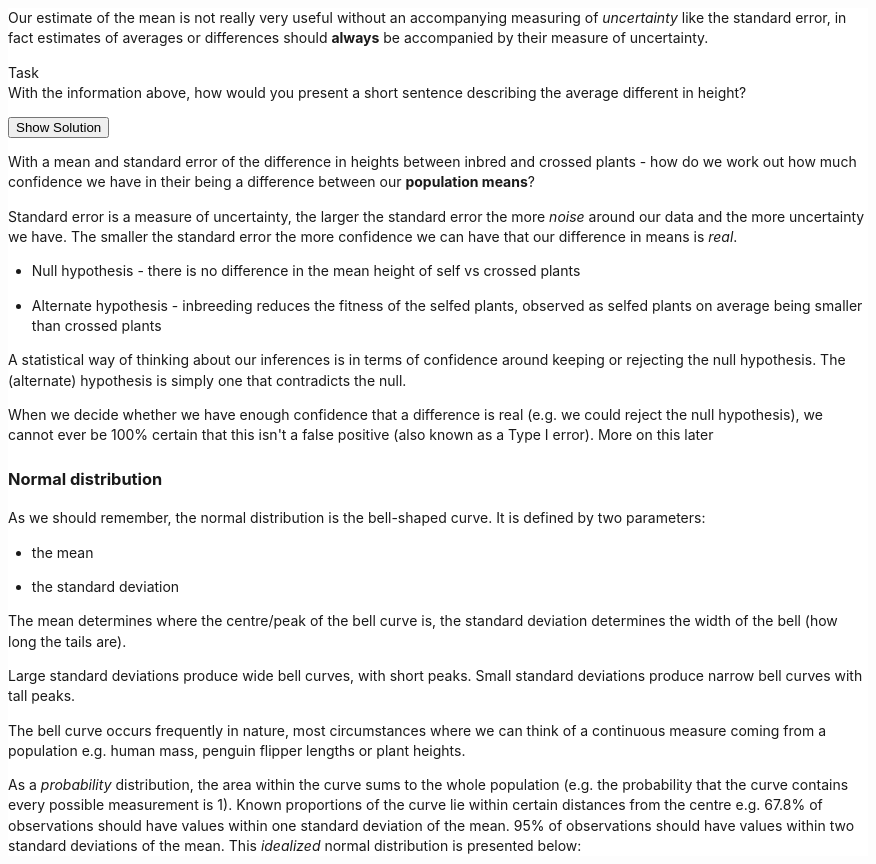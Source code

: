 
Our estimate of the mean is not really very useful without an accompanying measuring of *uncertainty* like the standard error, in fact estimates of averages or differences should **always** be accompanied by their measure of uncertainty. 

<div class="panel panel-default"><div class="panel-heading"> Task </div><div class="panel-body"> 
With the information above, how would you present a short sentence describing the average different in height? </div></div>

<button id="displayTextunnamed-chunk-18" onclick="javascript:toggle('unnamed-chunk-18');">Show Solution</button>

<div id="toggleTextunnamed-chunk-18" style="display: none"><div class="panel panel-default"><div class="panel-heading panel-heading1"> Solution </div><div class="panel-body">
*... the average difference in height was 2.62 ± 1.22 inches (mean ± SE).*</div></div></div>


With a mean and standard error of the difference in heights between inbred and crossed plants - how do we work out how much confidence we have in their being a difference between our **population means**? 

Standard error is a measure of uncertainty, the larger the standard error the more *noise* around our data and the more uncertainty we have. The smaller the standard error the more confidence we can have that our difference in means is *real*. 

* Null hypothesis - there is no difference in the mean height of self vs crossed plants

* Alternate hypothesis - inbreeding reduces the fitness of the selfed plants, observed as selfed plants on average being smaller than crossed plants


<div class="info">
<p>A statistical way of thinking about our inferences is in terms of confidence around keeping or rejecting the null hypothesis. The (alternate) hypothesis is simply one that contradicts the null.</p>
<p>When we decide whether we have enough confidence that a difference is real (e.g. we could reject the null hypothesis), we cannot ever be 100% certain that this isn't a false positive (also known as a Type I error). More on this later</p>
</div>

### Normal distribution

As we should remember, the normal distribution is the bell-shaped curve. It is defined by two parameters:

* the mean

* the standard deviation

The mean determines where the centre/peak of the bell curve is, the standard deviation determines the width of the bell (how long the tails are). 

Large standard deviations produce wide bell curves, with short peaks. Small standard deviations produce narrow bell curves with tall peaks. 

The bell curve occurs frequently in nature, most circumstances where we can think of a continuous measure coming from a population e.g. human mass, penguin flipper lengths or plant heights. 

As a *probability* distribution, the area within the curve sums to the whole population (e.g. the probability that the curve contains every possible measurement is 1). Known proportions of the curve lie within certain distances from the centre e.g. 67.8% of observations should have values within one standard deviation of the mean. 95% of observations should have values within two standard deviations of the mean. This *idealized* normal distribution is presented below:
